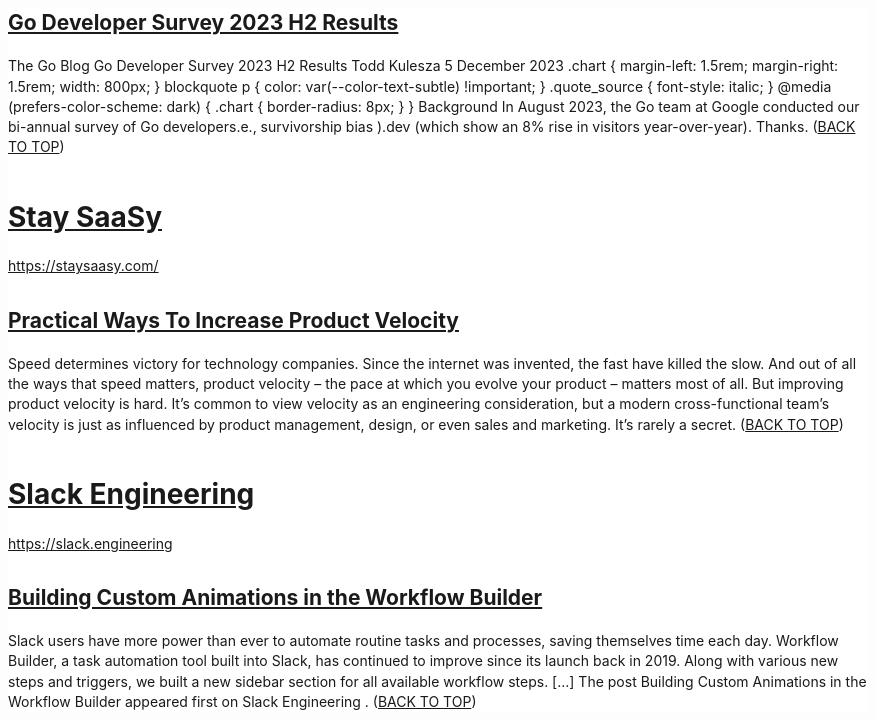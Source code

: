 

<a name="98147b3b2b032687c70a138a7205a785" />

## [Go Developer Survey 2023 H2 Results](https://go.dev/blog/survey2023-h2-results)


The Go Blog Go Developer Survey 2023 H2 Results Todd Kulesza 5 December 2023 .chart { margin-left: 1.5rem; margin-right: 1.5rem; width: 800px; } blockquote p { color: var(--color-text-subtle) !important; } .quote_source { font-style: italic; } @media (prefers-color-scheme: dark) { .chart { border-radius: 8px; } } Background In August 2023, the Go team at Google conducted our bi-annual survey of Go developers.e., survivorship bias ).dev (which show an 8% rise in visitors year-over-year). Thanks.
 ([BACK TO TOP](#toc_98147b3b2b032687c70a138a7205a785))



<a name="83da81d576e251ca98211f17796a0064" />

# [Stay SaaSy](https://staysaasy.com/)

https://staysaasy.com/



<a name="c81104916996cbaede991361b5c09609" />

## [Practical Ways To Increase Product Velocity](https://staysaasy.com/management/2023/12/07/accelerating-product-velocity.html)


Speed determines victory for technology companies. Since the internet was invented, the fast have killed the slow. And out of all the ways that speed matters, product velocity – the pace at which you evolve your product – matters most of all. But improving product velocity is hard. It’s common to view velocity as an engineering consideration, but a modern cross-functional team’s velocity is just as influenced by product management, design, or even sales and marketing. It’s rarely a secret.
 ([BACK TO TOP](#toc_c81104916996cbaede991361b5c09609))



<a name="ae903f49c27ccf54fcc3284b84619a7f" />

# [Slack Engineering](https://slack.engineering)

https://slack.engineering



<a name="d8aabedc982ac16c039f8004f1410072" />

## [Building Custom Animations in the Workflow Builder](https://slack.engineering/building-custom-animations-in-the-workflow-builder/)


Slack users have more power than ever to automate routine tasks and processes, saving themselves time each day. Workflow Builder, a task automation tool built into Slack, has continued to improve since its launch back in 2019. Along with various new steps and triggers, we built a new sidebar section for all available workflow steps. […] The post Building Custom Animations in the Workflow Builder appeared first on Slack Engineering .
 ([BACK TO TOP](#toc_d8aabedc982ac16c039f8004f1410072))
